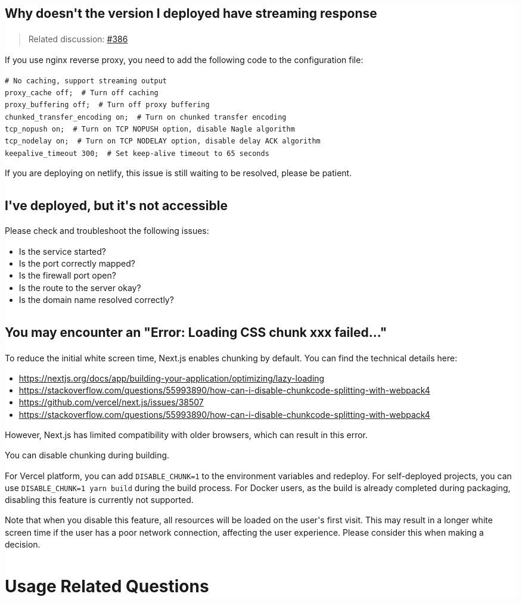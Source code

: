 ## Why doesn't the version I deployed have streaming response

> Related discussion: [#386](https://github.com/Yidadaa/AI-So-Easy/issues/386)

If you use nginx reverse proxy, you need to add the following code to the configuration file:

```
# No caching, support streaming output
proxy_cache off;  # Turn off caching
proxy_buffering off;  # Turn off proxy buffering
chunked_transfer_encoding on;  # Turn on chunked transfer encoding
tcp_nopush on;  # Turn on TCP NOPUSH option, disable Nagle algorithm
tcp_nodelay on;  # Turn on TCP NODELAY option, disable delay ACK algorithm
keepalive_timeout 300;  # Set keep-alive timeout to 65 seconds
```

If you are deploying on netlify, this issue is still waiting to be resolved, please be patient.

## I've deployed, but it's not accessible

Please check and troubleshoot the following issues:

- Is the service started?
- Is the port correctly mapped?
- Is the firewall port open?
- Is the route to the server okay?
- Is the domain name resolved correctly?

## You may encounter an "Error: Loading CSS chunk xxx failed..."

To reduce the initial white screen time, Next.js enables chunking by default. You can find the technical details here:

- https://nextjs.org/docs/app/building-your-application/optimizing/lazy-loading
- https://stackoverflow.com/questions/55993890/how-can-i-disable-chunkcode-splitting-with-webpack4
- https://github.com/vercel/next.js/issues/38507
- https://stackoverflow.com/questions/55993890/how-can-i-disable-chunkcode-splitting-with-webpack4

However, Next.js has limited compatibility with older browsers, which can result in this error.

You can disable chunking during building.

For Vercel platform, you can add `DISABLE_CHUNK=1` to the environment variables and redeploy.
For self-deployed projects, you can use `DISABLE_CHUNK=1 yarn build` during the build process.
For Docker users, as the build is already completed during packaging, disabling this feature is currently not supported.

Note that when you disable this feature, all resources will be loaded on the user's first visit. This may result in a longer white screen time if the user has a poor network connection, affecting the user experience. Please consider this when making a decision.

# Usage Related Questions
